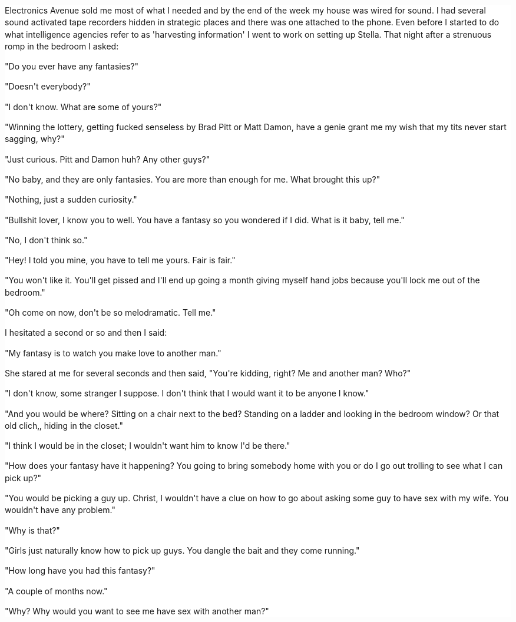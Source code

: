  Electronics Avenue sold me most of what I needed and by the end of the week my house was wired for sound. I had several sound activated tape recorders hidden in strategic places and there was one attached to the phone. Even before I started to do what intelligence agencies refer to as 'harvesting information' I went to work on setting up Stella. That night after a strenuous romp in the bedroom I asked: 

 "Do you ever have any fantasies?" 

 "Doesn't everybody?" 

 "I don't know. What are some of yours?" 

 "Winning the lottery, getting fucked senseless by Brad Pitt or Matt Damon, have a genie grant me my wish that my tits never start sagging, why?" 

 "Just curious. Pitt and Damon huh? Any other guys?" 

 "No baby, and they are only fantasies. You are more than enough for me. What brought this up?" 

 "Nothing, just a sudden curiosity." 

 "Bullshit lover, I know you to well. You have a fantasy so you wondered if I did. What is it baby, tell me." 

 "No, I don't think so." 

 "Hey! I told you mine, you have to tell me yours. Fair is fair." 

 "You won't like it. You'll get pissed and I'll end up going a month giving myself hand jobs because you'll lock me out of the bedroom." 

 "Oh come on now, don't be so melodramatic. Tell me." 

 I hesitated a second or so and then I said: 

 "My fantasy is to watch you make love to another man." 

 She stared at me for several seconds and then said, "You're kidding, right? Me and another man? Who?" 

 "I don't know, some stranger I suppose. I don't think that I would want it to be anyone I know." 

 "And you would be where? Sitting on a chair next to the bed? Standing on a ladder and looking in the bedroom window? Or that old clich‚, hiding in the closet." 

 "I think I would be in the closet; I wouldn't want him to know I'd be there." 

 "How does your fantasy have it happening? You going to bring somebody home with you or do I go out trolling to see what I can pick up?" 

 "You would be picking a guy up. Christ, I wouldn't have a clue on how to go about asking some guy to have sex with my wife. You wouldn't have any problem." 

 "Why is that?" 

 "Girls just naturally know how to pick up guys. You dangle the bait and they come running." 

 "How long have you had this fantasy?" 

 "A couple of months now." 

 "Why? Why would you want to see me have sex with another man?" 
